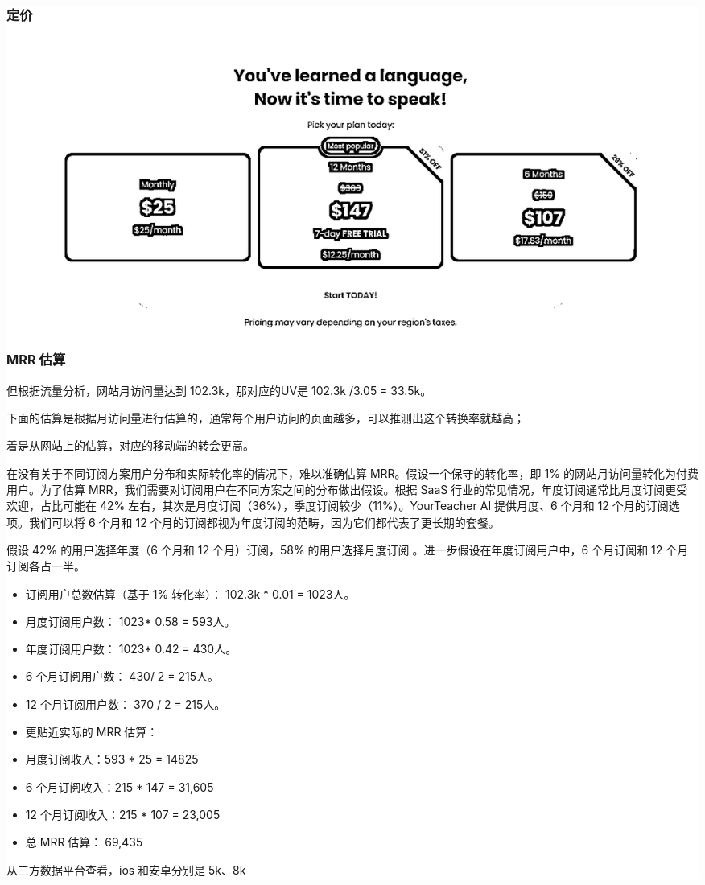 ### 定价

![](img/326ec788e213e89be086adc199877cff.png)

### MRR 估算

但根据流量分析，网站月访问量达到 102.3k，那对应的UV是 102.3k /3.05 = 33.5k。

下面的估算是根据月访问量进行估算的，通常每个用户访问的页面越多，可以推测出这个转换率就越高；

着是从网站上的估算，对应的移动端的转会更高。

在没有关于不同订阅方案用户分布和实际转化率的情况下，难以准确估算 MRR。假设一个保守的转化率，即 1% 的网站月访问量转化为付费用户。为了估算 MRR，我们需要对订阅用户在不同方案之间的分布做出假设。根据 SaaS 行业的常见情况，年度订阅通常比月度订阅更受欢迎，占比可能在 42% 左右，其次是月度订阅（36%），季度订阅较少（11%）。YourTeacher AI 提供月度、6 个月和 12 个月的订阅选项。我们可以将 6 个月和 12 个月的订阅都视为年度订阅的范畴，因为它们都代表了更长期的套餐。

假设 42% 的用户选择年度（6 个月和 12 个月）订阅，58% 的用户选择月度订阅 。进一步假设在年度订阅用户中，6 个月订阅和 12 个月订阅各占一半。

*   订阅用户总数估算（基于 1% 转化率）： 102.3k * 0.01 = 1023人。

*   月度订阅用户数： 1023* 0.58 = 593人。

*   年度订阅用户数： 1023* 0.42 = 430人。

*   6 个月订阅用户数： 430/ 2 = 215人。

*   12 个月订阅用户数： 370 / 2 = 215人。

*   更贴近实际的 MRR 估算：

*   月度订阅收入：593 * 25 = 14825

*   6 个月订阅收入：215 * 147 = 31,605

*   12 个月订阅收入：215 * 107 = 23,005

*   总 MRR 估算： 69,435

从三方数据平台查看，ios 和安卓分别是 5k、8k
